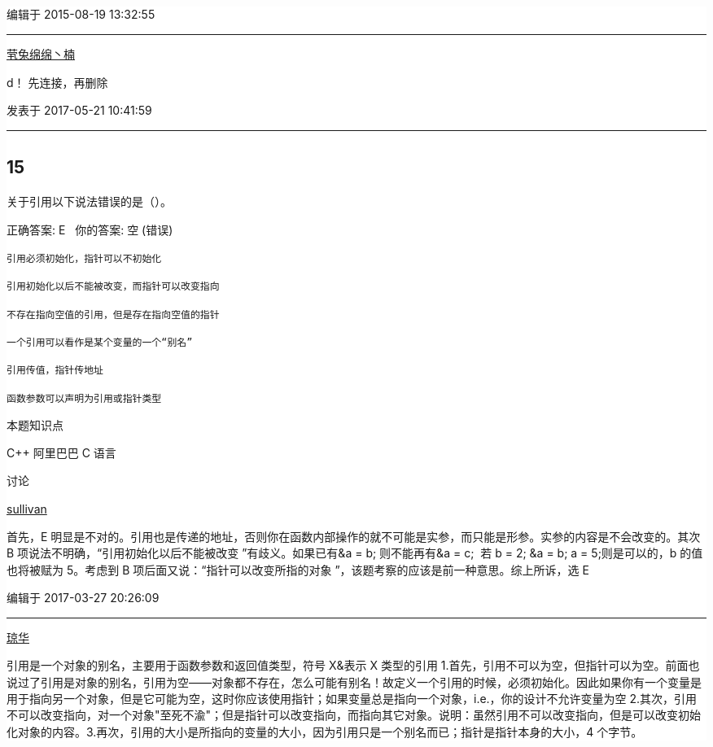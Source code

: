 编辑于 2015-08-19 13:32:55

* * *

[茕兔绵绵丶楠](https://www.nowcoder.com/profile/3036874)

d！ 先连接，再删除

发表于 2017-05-21 10:41:59

* * *

## 15

关于引用以下说法错误的是（）。

正确答案: E   你的答案: 空 (错误)

```cpp
引用必须初始化，指针可以不初始化
```

```cpp
引用初始化以后不能被改变，而指针可以改变指向
```

```cpp
不存在指向空值的引用，但是存在指向空值的指针
```

```cpp
一个引用可以看作是某个变量的一个“别名”
```

```cpp
引用传值，指针传地址
```

```cpp
函数参数可以声明为引用或指针类型
```

本题知识点

C++ 阿里巴巴 C 语言

讨论

[sullivan](https://www.nowcoder.com/profile/496240)

首先，E 明显是不对的。引用也是传递的地址，否则你在函数内部操作的就不可能是实参，而只能是形参。实参的内容是不会改变的。其次 B 项说法不明确，“引用初始化以后不能被改变 ”有歧义。如果已有&a = b; 则不能再有&a = c;  若 b = 2; &a = b; a = 5;则是可以的，b 的值也将被赋为 5。考虑到 B 项后面又说：“指针可以改变所指的对象 ”，该题考察的应该是前一种意思。综上所诉，选 E

编辑于 2017-03-27 20:26:09

* * *

[琼华](https://www.nowcoder.com/profile/188677)

引用是一个对象的别名，主要用于函数参数和返回值类型，符号 X&表示 X 类型的引用 1.首先，引用不可以为空，但指针可以为空。前面也说过了引用是对象的别名，引用为空——对象都不存在，怎么可能有别名！故定义一个引用的时候，必须初始化。因此如果你有一个变量是用于指向另一个对象，但是它可能为空，这时你应该使用指针；如果变量总是指向一个对象，i.e.，你的设计不允许变量为空 2.其次，引用不可以改变指向，对一个对象"至死不渝"；但是指针可以改变指向，而指向其它对象。说明：虽然引用不可以改变指向，但是可以改变初始化对象的内容。3.再次，引用的大小是所指向的变量的大小，因为引用只是一个别名而已；指针是指针本身的大小，4 个字节。
